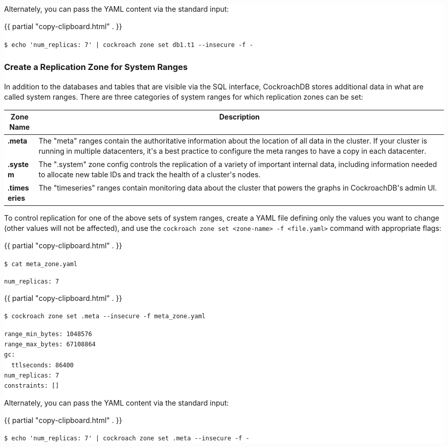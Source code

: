Alternately, you can pass the YAML content via the standard input:

{{ partial "copy-clipboard.html" . }}
~~~ shell
$ echo 'num_replicas: 7' | cockroach zone set db1.t1 --insecure -f -
~~~

### Create a Replication Zone for System Ranges

In addition to the databases and tables that are visible via the SQL interface, CockroachDB stores additional data in what are called system ranges. There are three categories of system ranges for which replication zones can be set:

Zone Name | Description
----------|------------
**.meta** | The "meta" ranges contain the authoritative information about the location of all data in the cluster. If your cluster is running in multiple datacenters, it's a best practice to configure the meta ranges to have a copy in each datacenter.
**.system** | The ".system" zone config controls the replication of a variety of important internal data, including information needed to allocate new table IDs and track the health of a cluster's nodes.
**.timeseries** | The "timeseries" ranges contain monitoring data about the cluster that powers the graphs in CockroachDB's admin UI.

To control replication for one of the above sets of system ranges, create a YAML file defining only the values you want to change (other values will not be affected), and use the `cockroach zone set <zone-name> -f <file.yaml>` command with appropriate flags:

{{ partial "copy-clipboard.html" . }}
~~~ shell
$ cat meta_zone.yaml
~~~

~~~
num_replicas: 7
~~~

{{ partial "copy-clipboard.html" . }}
~~~ shell
$ cockroach zone set .meta --insecure -f meta_zone.yaml
~~~

~~~
range_min_bytes: 1048576
range_max_bytes: 67108864
gc:
  ttlseconds: 86400
num_replicas: 7
constraints: []
~~~

Alternately, you can pass the YAML content via the standard input:

{{ partial "copy-clipboard.html" . }}
~~~ shell
$ echo 'num_replicas: 7' | cockroach zone set .meta --insecure -f -
~~~

